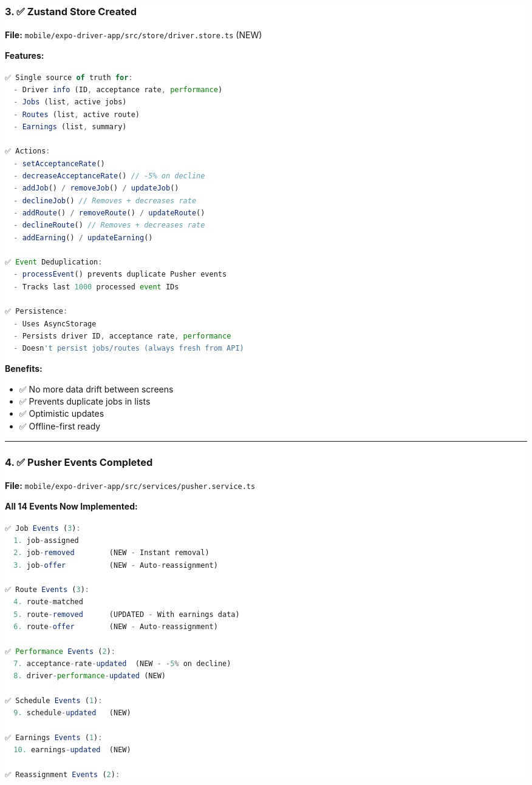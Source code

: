 
### 3. ✅ Zustand Store Created
**File:** `mobile/expo-driver-app/src/store/driver.store.ts` (NEW)

**Features:**
```typescript
✅ Single source of truth for:
  - Driver info (ID, acceptance rate, performance)
  - Jobs (list, active jobs)
  - Routes (list, active route)
  - Earnings (list, summary)

✅ Actions:
  - setAcceptanceRate()
  - decreaseAcceptanceRate() // -5% on decline
  - addJob() / removeJob() / updateJob()
  - declineJob() // Removes + decreases rate
  - addRoute() / removeRoute() / updateRoute()
  - declineRoute() // Removes + decreases rate
  - addEarning() / updateEarning()

✅ Event Deduplication:
  - processEvent() prevents duplicate Pusher events
  - Tracks last 1000 processed event IDs

✅ Persistence:
  - Uses AsyncStorage
  - Persists driver ID, acceptance rate, performance
  - Doesn't persist jobs/routes (always fresh from API)
```

**Benefits:**
- ✅ No more data drift between screens
- ✅ Prevents duplicate jobs in lists
- ✅ Optimistic updates
- ✅ Offline-first ready

---

### 4. ✅ Pusher Events Completed
**File:** `mobile/expo-driver-app/src/services/pusher.service.ts`

**All 14 Events Now Implemented:**
```typescript
✅ Job Events (3):
  1. job-assigned
  2. job-removed        (NEW - Instant removal)
  3. job-offer          (NEW - Auto-reassignment)

✅ Route Events (3):
  4. route-matched
  5. route-removed      (UPDATED - With earnings data)
  6. route-offer        (NEW - Auto-reassignment)

✅ Performance Events (2):
  7. acceptance-rate-updated  (NEW - -5% on decline)
  8. driver-performance-updated (NEW)

✅ Schedule Events (1):
  9. schedule-updated   (NEW)

✅ Earnings Events (1):
  10. earnings-updated  (NEW)

✅ Reassignment Events (2):
```